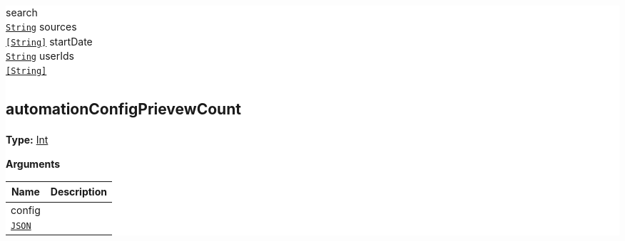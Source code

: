 </td>
</tr>
<tr>
<td>
search<br />
<a href="/api/scalars#string"><code>String</code></a>
</td>
<td>

</td>
</tr>
<tr>
<td>
sources<br />
<a href="/api/scalars#string"><code>[String]</code></a>
</td>
<td>

</td>
</tr>
<tr>
<td>
startDate<br />
<a href="/api/scalars#string"><code>String</code></a>
</td>
<td>

</td>
</tr>
<tr>
<td>
userIds<br />
<a href="/api/scalars#string"><code>[String]</code></a>
</td>
<td>

</td>
</tr>
</tbody>
</table>

## automationConfigPrievewCount

**Type:** [Int](/api/scalars#int)

<p style={{ marginBottom: "0.4em" }}><strong>Arguments</strong></p>

<table>
<thead><tr><th>Name</th><th>Description</th></tr></thead>
<tbody>
<tr>
<td>
config<br />
<a href="/api/scalars#json"><code>JSON</code></a>
</td>
<td>
